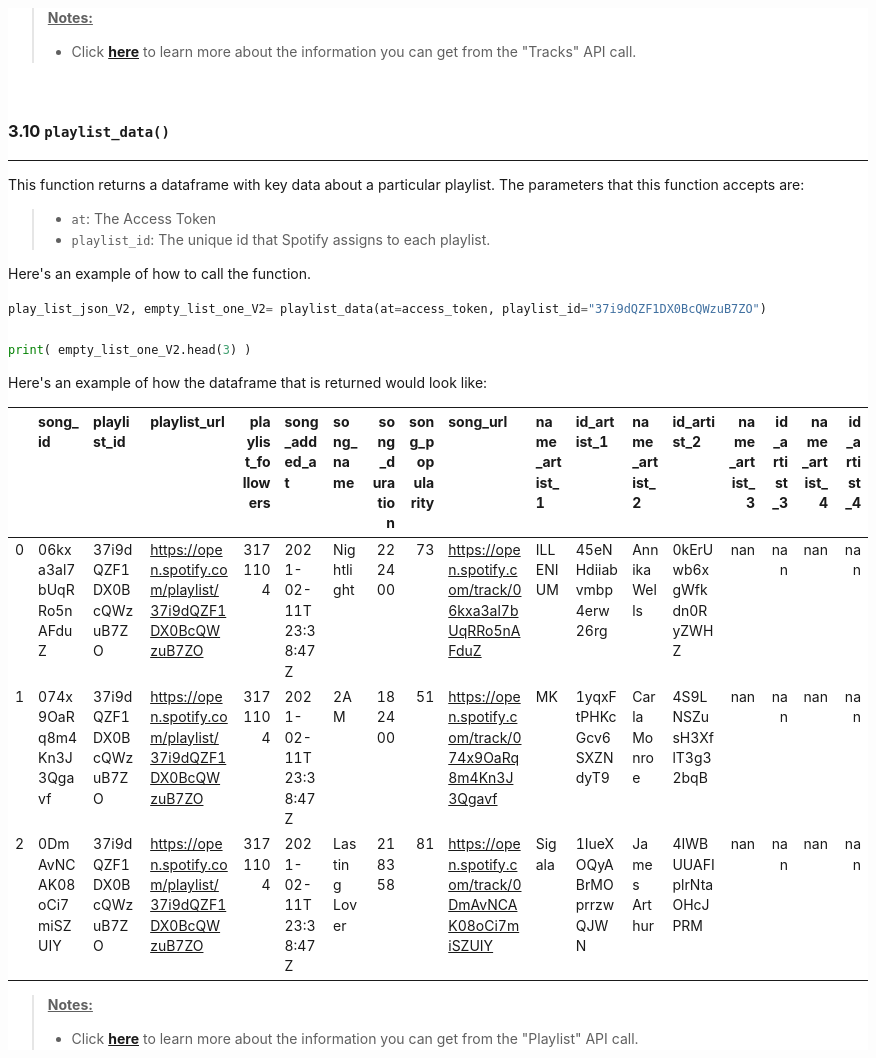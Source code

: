 ><ins>**Notes:**</ins>
>* Click [**here**](https://developer.spotify.com/documentation/web-api/reference/#category-tracks) to learn more about the information you can get from the "Tracks" API call.

<br>

### **3.10** `playlist_data()`
---
This function returns a dataframe with key data about a particular playlist.
The parameters that this function accepts are:
>* `at`: The Access Token
>* `playlist_id`: The unique id that Spotify assigns to each playlist.

Here's an example of how to call the function.
```python
play_list_json_V2, empty_list_one_V2= playlist_data(at=access_token, playlist_id="37i9dQZF1DX0BcQWzuB7ZO")

print( empty_list_one_V2.head(3) )
```
Here's an example of how the dataframe that is returned would look like:

||song_id |playlist_id| playlist_url| playlist_followers| song_added_at| song_name|song_duration|song_popularity| song_url| name_artist_1 | id_artist_1 | name_artist_2 | id_artist_2| name_artist_3 |id_artist_3|   name_artist_4 |id_artist_4 |
|---:|:---|:---|:---|---:|:---|:---|---:|---:|:---|:---|:---|:---|:---|---:|---:|---:|---:|
|0| 06kxa3al7bUqRRo5nAFduZ|37i9dQZF1DX0BcQWzuB7ZO| https://open.spotify.com/playlist/37i9dQZF1DX0BcQWzuB7ZO |3171104|2021-02-11T23:38:47Z | Nightlight |222400 |73 | https://open.spotify.com/track/06kxa3al7bUqRRo5nAFduZ | ILLENIUM | 45eNHdiiabvmbp4erw26rg | Annika Wells| 0kErUwb6xgWfkdn0RyZWHZ |nan |nan |nan |nan |
| 1 | 074x9OaRq8m4Kn3J3Qgavf | 37i9dQZF1DX0BcQWzuB7ZO | https://open.spotify.com/playlist/37i9dQZF1DX0BcQWzuB7ZO |3171104 | 2021-02-11T23:38:47Z | 2AM |182400 |51 | https://open.spotify.com/track/074x9OaRq8m4Kn3J3Qgavf | MK| 1yqxFtPHKcGcv6SXZNdyT9 | Carla Monroe| 4S9LNSZusH3XflT3g32bqB |nan |nan |nan |nan |
|2| 0DmAvNCAK08oCi7miSZUIY|37i9dQZF1DX0BcQWzuB7ZO| https://open.spotify.com/playlist/37i9dQZF1DX0BcQWzuB7ZO |3171104 | 2021-02-11T23:38:47Z | Lasting Lover |218358 |81| https://open.spotify.com/track/0DmAvNCAK08oCi7miSZUIY | Sigala| 1IueXOQyABrMOprrzwQJWN | James Arthur| 4IWBUUAFIplrNtaOHcJPRM |nan |nan |nan |nan |

><ins>**Notes:**</ins>
>* Click [**here**](https://developer.spotify.com/documentation/web-api/reference/#category-playlists) to learn more about the information you can get from the "Playlist" API call.



